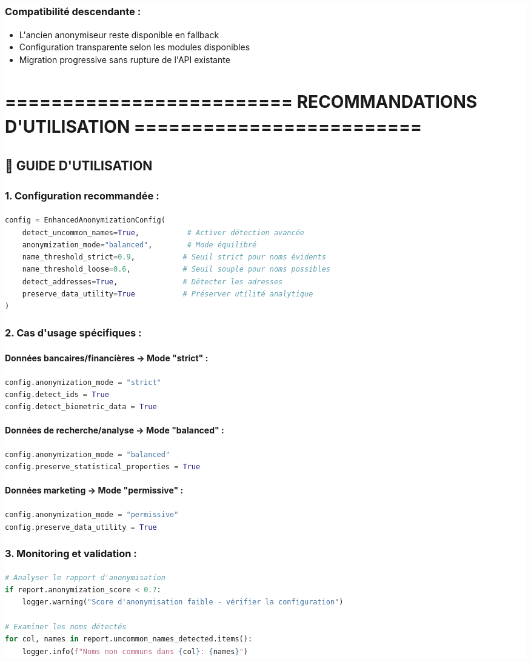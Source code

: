 ### Compatibilité descendante :
- L'ancien anonymiseur reste disponible en fallback
- Configuration transparente selon les modules disponibles
- Migration progressive sans rupture de l'API existante

# ========================= RECOMMANDATIONS D'UTILISATION =========================

## 🎯 GUIDE D'UTILISATION

### 1. Configuration recommandée :
```python
config = EnhancedAnonymizationConfig(
    detect_uncommon_names=True,           # Activer détection avancée
    anonymization_mode="balanced",        # Mode équilibré
    name_threshold_strict=0.9,           # Seuil strict pour noms évidents
    name_threshold_loose=0.6,            # Seuil souple pour noms possibles
    detect_addresses=True,               # Détecter les adresses
    preserve_data_utility=True           # Préserver utilité analytique
)
```

### 2. Cas d'usage spécifiques :

#### Données bancaires/financières → Mode "strict" :
```python
config.anonymization_mode = "strict"
config.detect_ids = True
config.detect_biometric_data = True
```

#### Données de recherche/analyse → Mode "balanced" :
```python
config.anonymization_mode = "balanced"
config.preserve_statistical_properties = True
```

#### Données marketing → Mode "permissive" :
```python
config.anonymization_mode = "permissive"
config.preserve_data_utility = True
```

### 3. Monitoring et validation :
```python
# Analyser le rapport d'anonymisation
if report.anonymization_score < 0.7:
    logger.warning("Score d'anonymisation faible - vérifier la configuration")

# Examiner les noms détectés
for col, names in report.uncommon_names_detected.items():
    logger.info(f"Noms non communs dans {col}: {names}")
```
